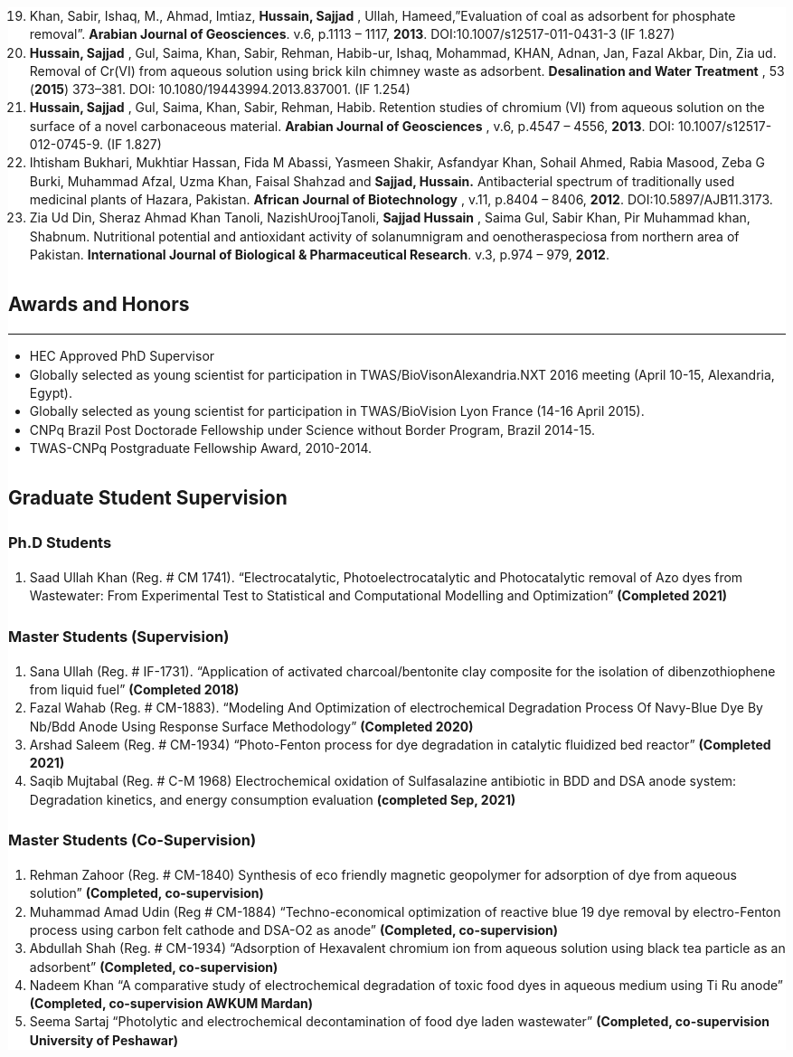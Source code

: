   19. Khan, Sabir, Ishaq, M., Ahmad, Imtiaz, **Hussain, Sajjad** , Ullah, Hameed,”Evaluation of coal as adsorbent for phosphate removal”. **Arabian Journal of Geosciences**. v.6, p.1113 – 1117, **2013**. DOI:10.1007/s12517-011-0431-3 (IF 1.827)
  20. **Hussain, Sajjad** , Gul, Saima, Khan, Sabir, Rehman, Habib-ur, Ishaq, Mohammad, KHAN, Adnan, Jan, Fazal Akbar, Din, Zia ud. Removal of Cr(VI) from aqueous solution using brick kiln chimney waste as adsorbent. **Desalination and Water Treatment** , 53 (**2015**) 373–381. DOI: 10.1080/19443994.2013.837001. (IF 1.254)
  21. **Hussain, Sajjad** , Gul, Saima, Khan, Sabir, Rehman, Habib. Retention studies of chromium (VI) from aqueous solution on the surface of a novel carbonaceous material. **Arabian Journal of Geosciences** , v.6, p.4547 – 4556, **2013**. DOI: 10.1007/s12517-012-0745-9. (IF 1.827)
  22. Ihtisham Bukhari, Mukhtiar Hassan, Fida M Abassi, Yasmeen Shakir, Asfandyar Khan, Sohail Ahmed, Rabia Masood, Zeba G Burki, Muhammad Afzal, Uzma Khan, Faisal Shahzad and **Sajjad, Hussain.** Antibacterial spectrum of traditionally used medicinal plants of Hazara, Pakistan. **African Journal of Biotechnology** , v.11, p.8404 – 8406, **2012**. DOI:10.5897/AJB11.3173.
  23. Zia Ud Din, Sheraz Ahmad Khan Tanoli, NazishUroojTanoli, **Sajjad Hussain** , Saima Gul, Sabir Khan, Pir Muhammad khan, Shabnum. Nutritional potential and antioxidant activity of solanumnigram and oenotheraspeciosa from northern area of Pakistan. **International Journal of Biological & Pharmaceutical Research**. v.3, p.974 – 979, **2012**.


## Awards and Honors
* * *
  * HEC Approved PhD Supervisor
  * Globally selected as young scientist for participation in TWAS/BioVisonAlexandria.NXT 2016 meeting (April 10-15, Alexandria, Egypt).
  * Globally selected as young scientist for participation in TWAS/BioVision Lyon France (14-16 April 2015).
  * CNPq Brazil Post Doctorade Fellowship under Science without Border Program, Brazil 2014-15.
  * TWAS-CNPq Postgraduate Fellowship Award, 2010-2014.


## **Graduate Student Supervision**
### **Ph.D Students**
  1. Saad Ullah Khan (Reg. # CM 1741). “Electrocatalytic, Photoelectrocatalytic and Photocatalytic removal of Azo dyes from Wastewater: From Experimental Test to Statistical and Computational Modelling and Optimization” **(Completed 2021)**


### **Master Students (Supervision)**
  1. Sana Ullah (Reg. # IF-1731). “Application of activated charcoal/bentonite clay composite for the isolation of dibenzothiophene from liquid fuel” **(Completed 2018)**
  2. Fazal Wahab (Reg. # CM-1883). “Modeling And Optimization of electrochemical Degradation Process Of Navy-Blue Dye By Nb/Bdd Anode Using Response Surface Methodology” **(Completed 2020)**
  3. Arshad Saleem (Reg. # CM-1934) “Photo-Fenton process for dye degradation in catalytic fluidized bed reactor” **(Completed 2021)**
  4. Saqib Mujtabal (Reg. # C-M 1968) Electrochemical oxidation of Sulfasalazine antibiotic in BDD and DSA anode system: Degradation kinetics, and energy consumption evaluation **(completed Sep, 2021)**


### **Master Students (Co-Supervision)**
  1. Rehman Zahoor (Reg. # CM-1840) Synthesis of eco friendly magnetic geopolymer for adsorption of dye from aqueous solution” **(Completed, co-supervision)**
  2. Muhammad Amad Udin (Reg # CM-1884) “Techno-economical optimization of reactive blue 19 dye removal by electro-Fenton process using carbon felt cathode and DSA-O2 as anode” **(Completed, co-supervision)**
  3. Abdullah Shah (Reg. # CM-1934) “Adsorption of Hexavalent chromium ion from aqueous solution using black tea particle as an adsorbent” **(Completed, co-supervision)**
  4. Nadeem Khan “A comparative study of electrochemical degradation of toxic food dyes in aqueous medium using Ti Ru anode” **(Completed, co-supervision AWKUM Mardan)**
  5. Seema Sartaj “Photolytic and electrochemical decontamination of food dye laden wastewater” **(Completed, co-supervision University of Peshawar)**
